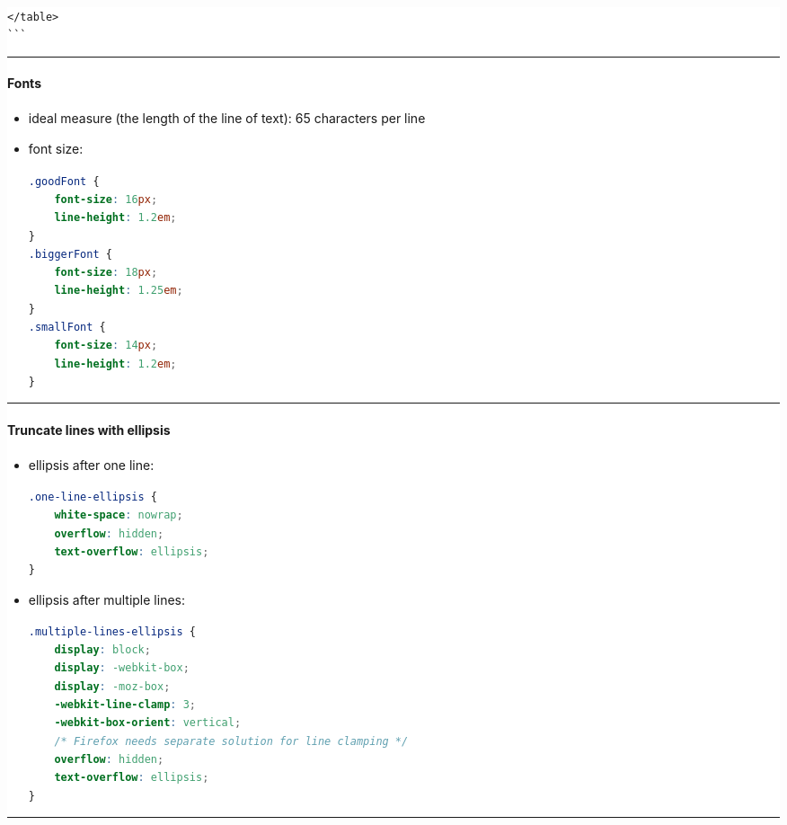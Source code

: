 	</table>		
	```

---
#### Fonts

- ideal measure (the length of the line of text): 65 characters per line
- font size:

	```css
	.goodFont {
		font-size: 16px;
		line-height: 1.2em;
	}
	.biggerFont {
		font-size: 18px;
		line-height: 1.25em;
	}
	.smallFont {
		font-size: 14px;
		line-height: 1.2em;
	}
	```

---
#### Truncate lines with ellipsis

- ellipsis after one line:

	```css
	.one-line-ellipsis {
		white-space: nowrap;
		overflow: hidden;
		text-overflow: ellipsis;
	}
	```

- ellipsis after multiple lines:

	```css
	.multiple-lines-ellipsis {
		display: block;
		display: -webkit-box;
		display: -moz-box;
		-webkit-line-clamp: 3;
		-webkit-box-orient: vertical;
		/* Firefox needs separate solution for line clamping */
		overflow: hidden;
		text-overflow: ellipsis;
	}
	```

---
